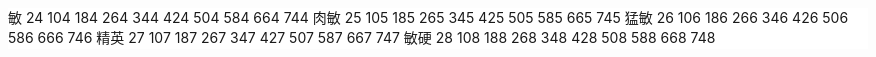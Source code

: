 <td>敏</td>
<td>24</td>
<td>104</td>
<td>184</td>
<td>264</td>
<td>344</td>
<td>424</td>
<td>504</td>
<td>584</td>
<td>664</td>
<td>744</td>
</tr>
<tr>
<td>肉敏</td>
<td>25</td>
<td>105</td>
<td>185</td>
<td>265</td>
<td>345</td>
<td>425</td>
<td>505</td>
<td>585</td>
<td>665</td>
<td>745</td>
</tr>
<tr>
<td>猛敏</td>
<td>26</td>
<td>106</td>
<td>186</td>
<td>266</td>
<td>346</td>
<td>426</td>
<td>506</td>
<td>586</td>
<td>666</td>
<td>746</td>
</tr>
<tr>
<td>精英</td>
<td>27</td>
<td>107</td>
<td>187</td>
<td>267</td>
<td>347</td>
<td>427</td>
<td>507</td>
<td>587</td>
<td>667</td>
<td>747</td>
</tr>
<tr>
<td>敏硬</td>
<td>28</td>
<td>108</td>
<td>188</td>
<td>268</td>
<td>348</td>
<td>428</td>
<td>508</td>
<td>588</td>
<td>668</td>
<td>748</td>
</tr>